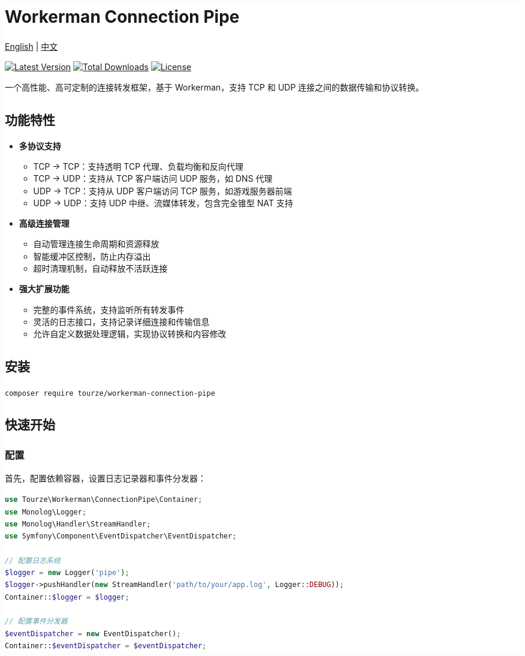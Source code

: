 # Workerman Connection Pipe

[English](README.md) | [中文](README.zh-CN.md)

[![Latest Version](https://img.shields.io/packagist/v/tourze/workerman-connection-pipe.svg?style=flat-square)](https://packagist.org/packages/tourze/workerman-connection-pipe)
[![Total Downloads](https://img.shields.io/packagist/dt/tourze/workerman-connection-pipe.svg?style=flat-square)](https://packagist.org/packages/tourze/workerman-connection-pipe)
[![License](https://img.shields.io/badge/license-MIT-blue.svg)](LICENSE)

一个高性能、高可定制的连接转发框架，基于 Workerman，支持 TCP 和 UDP 连接之间的数据传输和协议转换。

## 功能特性

- **多协议支持**
  - TCP → TCP：支持透明 TCP 代理、负载均衡和反向代理
  - TCP → UDP：支持从 TCP 客户端访问 UDP 服务，如 DNS 代理
  - UDP → TCP：支持从 UDP 客户端访问 TCP 服务，如游戏服务器前端
  - UDP → UDP：支持 UDP 中继、流媒体转发，包含完全锥型 NAT 支持

- **高级连接管理**
  - 自动管理连接生命周期和资源释放
  - 智能缓冲区控制，防止内存溢出
  - 超时清理机制，自动释放不活跃连接

- **强大扩展功能**
  - 完整的事件系统，支持监听所有转发事件
  - 灵活的日志接口，支持记录详细连接和传输信息
  - 允许自定义数据处理逻辑，实现协议转换和内容修改

## 安装

```bash
composer require tourze/workerman-connection-pipe
```

## 快速开始

### 配置

首先，配置依赖容器，设置日志记录器和事件分发器：

```php
use Tourze\Workerman\ConnectionPipe\Container;
use Monolog\Logger;
use Monolog\Handler\StreamHandler;
use Symfony\Component\EventDispatcher\EventDispatcher;

// 配置日志系统
$logger = new Logger('pipe');
$logger->pushHandler(new StreamHandler('path/to/your/app.log', Logger::DEBUG));
Container::$logger = $logger;

// 配置事件分发器
$eventDispatcher = new EventDispatcher();
Container::$eventDispatcher = $eventDispatcher;
```
